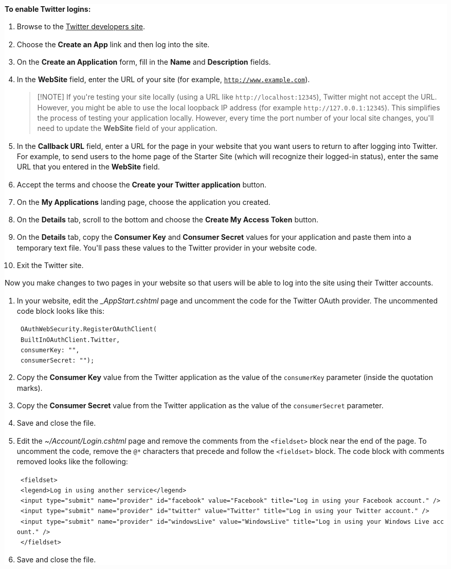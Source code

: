 **To enable Twitter logins:** 

1. Browse to the [Twitter developers site](https://dev.twitter.com/).
2. Choose the **Create an App** link and then log into the site.
3. On the **Create an Application** form, fill in the **Name** and **Description** fields.
4. In the **WebSite** field, enter the URL of your site (for example, [`http://www.example.com`](http://www.example.com)). 

    > [!NOTE] If you're testing your site locally (using a URL like `http://localhost:12345`), Twitter might not accept the URL. However, you might be able to use the local loopback IP address (for example `http://127.0.0.1:12345`). This simplifies the process of testing your application locally. However, every time the port number of your local site changes, you'll need to update the **WebSite** field of your application.
5. In the **Callback URL** field, enter a URL for the page in your website that you want users to return to after logging into Twitter. For example, to send users to the home page of the Starter Site (which will recognize their logged-in status), enter the same URL that you entered in the **WebSite** field.
6. Accept the terms and choose the **Create your Twitter application** button.
7. On the **My Applications** landing page, choose the application you created.
8. On the **Details** tab, scroll to the bottom and choose the **Create My Access Token** button.
9. On the **Details** tab, copy the **Consumer Key** and **Consumer Secret** values for your application and paste them into a temporary text file. You'll pass these values to the Twitter provider in your website code.
10. Exit the Twitter site.

Now you make changes to two pages in your website so that users will be able to log into the site using their Twitter accounts.

1. In your website, edit the *\_AppStart.cshtml* page and uncomment the code for the Twitter OAuth provider. The uncommented code block looks like this: 

        OAuthWebSecurity.RegisterOAuthClient(
        BuiltInOAuthClient.Twitter,
        consumerKey: "",
        consumerSecret: "");
2. Copy the **Consumer Key** value from the Twitter application as the value of the `consumerKey` parameter (inside the quotation marks).
3. Copy the **Consumer Secret** value from the Twitter application as the value of the `consumerSecret` parameter.
4. Save and close the file.
5. Edit the *~/Account/Login.cshtml* page and remove the comments from the `<fieldset>` block near the end of the page. To uncomment the code, remove the `@*` characters that precede and follow the `<fieldset>` block. The code block with comments removed looks like the following: 

        <fieldset>
        <legend>Log in using another service</legend>
        <input type="submit" name="provider" id="facebook" value="Facebook" title="Log in using your Facebook account." />
        <input type="submit" name="provider" id="twitter" value="Twitter" title="Log in using your Twitter account." />
        <input type="submit" name="provider" id="windowsLive" value="WindowsLive" title="Log in using your Windows Live account." />
        </fieldset>
6. Save and close the file.
